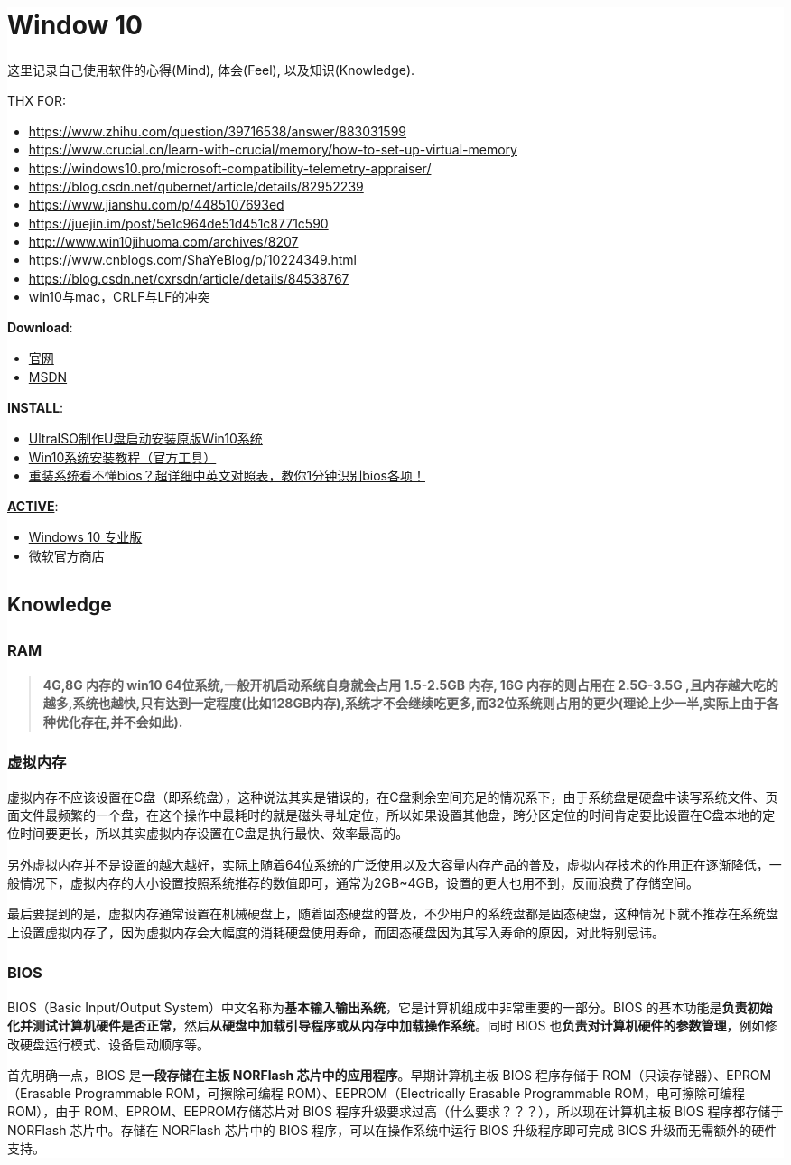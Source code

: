 # Window 10

这里记录自己使用软件的心得(Mind), 体会(Feel), 以及知识(Knowledge).

THX FOR:
- https://www.zhihu.com/question/39716538/answer/883031599
- https://www.crucial.cn/learn-with-crucial/memory/how-to-set-up-virtual-memory
- https://windows10.pro/microsoft-compatibility-telemetry-appraiser/
- https://blog.csdn.net/qubernet/article/details/82952239
- https://www.jianshu.com/p/4485107693ed
- https://juejin.im/post/5e1c964de51d451c8771c590
- http://www.win10jihuoma.com/archives/8207
- https://www.cnblogs.com/ShaYeBlog/p/10224349.html 
- https://blog.csdn.net/cxrsdn/article/details/84538767
- [win10与mac，CRLF与LF的冲突](https://juejin.im/post/6844904198409027597)

**Download**:
- [官网](https://www.microsoft.com/zh-cn/software-download/windows10)
- [MSDN](https://msdn.itellyou.cn/)

**INSTALL**:
- [UltraISO制作U盘启动安装原版Win10系统](https://zhuanlan.zhihu.com/p/76620015)
- [Win10系统安装教程（官方工具）](https://zhuanlan.zhihu.com/p/49181786)
- [重装系统看不懂bios？超详细中英文对照表，教你1分钟识别bios各项！](https://zhuanlan.zhihu.com/p/99825110)

[**ACTIVE**](https://github.com/TGSAN/CMWTAT_Digital_Edition):
- [Windows 10 专业版](https://www.microsoftstore.com.cn/windows/win10-pro)
- 微软官方商店

## Knowledge

### RAM
> **4G,8G 内存的 win10 64位系统,一般开机启动系统自身就会占用 1.5-2.5GB 内存, 16G 内存的则占用在 2.5G-3.5G ,且内存越大吃的越多,系统也越快,只有达到一定程度(比如128GB内存),系统才不会继续吃更多,而32位系统则占用的更少(理论上少一半,实际上由于各种优化存在,并不会如此).**

### 虚拟内存
虚拟内存不应该设置在C盘（即系统盘），这种说法其实是错误的，在C盘剩余空间充足的情况系下，由于系统盘是硬盘中读写系统文件、页面文件最频繁的一个盘，在这个操作中最耗时的就是磁头寻址定位，所以如果设置其他盘，跨分区定位的时间肯定要比设置在C盘本地的定位时间要更长，所以其实虚拟内存设置在C盘是执行最快、效率最高的。

另外虚拟内存并不是设置的越大越好，实际上随着64位系统的广泛使用以及大容量内存产品的普及，虚拟内存技术的作用正在逐渐降低，一般情况下，虚拟内存的大小设置按照系统推荐的数值即可，通常为2GB~4GB，设置的更大也用不到，反而浪费了存储空间。

最后要提到的是，虚拟内存通常设置在机械硬盘上，随着固态硬盘的普及，不少用户的系统盘都是固态硬盘，这种情况下就不推荐在系统盘上设置虚拟内存了，因为虚拟内存会大幅度的消耗硬盘使用寿命，而固态硬盘因为其写入寿命的原因，对此特别忌讳。

### BIOS

BIOS（Basic Input/Output System）中文名称为**基本输入输出系统**，它是计算机组成中非常重要的一部分。BIOS 的基本功能是**负责初始化并测试计算机硬件是否正常**，然后**从硬盘中加载引导程序或从内存中加载操作系统**。同时 BIOS 也**负责对计算机硬件的参数管理**，例如修改硬盘运行模式、设备启动顺序等。

首先明确一点，BIOS 是**一段存储在主板 NORFlash 芯片中的应用程序**。早期计算机主板 BIOS 程序存储于 ROM（只读存储器）、EPROM（Erasable Programmable ROM，可擦除可编程 ROM）、EEPROM（Electrically Erasable Programmable ROM，电可擦除可编程 ROM），由于 ROM、EPROM、EEPROM存储芯片对 BIOS 程序升级要求过高（什么要求？？？），所以现在计算机主板 BIOS 程序都存储于 NORFlash 芯片中。存储在 NORFlash 芯片中的 BIOS 程序，可以在操作系统中运行 BIOS 升级程序即可完成 BIOS 升级而无需额外的硬件支持。
